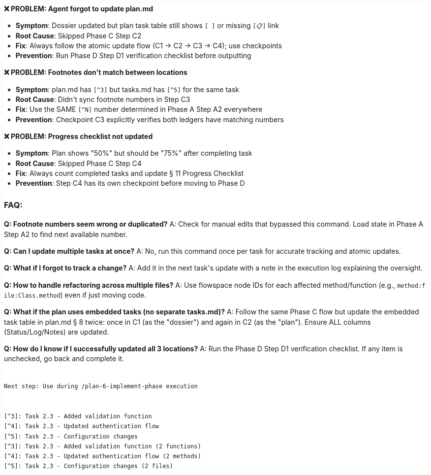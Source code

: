**❌ PROBLEM: Agent forgot to update plan.md**
- **Symptom**: Dossier updated but plan task table still shows `[ ]` or missing `[📋]` link
- **Root Cause**: Skipped Phase C Step C2
- **Fix**: Always follow the atomic update flow (C1 → C2 → C3 → C4); use checkpoints
- **Prevention**: Run Phase D Step D1 verification checklist before outputting

**❌ PROBLEM: Footnotes don't match between locations**
- **Symptom**: plan.md has `[^3]` but tasks.md has `[^5]` for the same task
- **Root Cause**: Didn't sync footnote numbers in Step C3
- **Fix**: Use the SAME `[^N]` number determined in Phase A Step A2 everywhere
- **Prevention**: Checkpoint C3 explicitly verifies both ledgers have matching numbers

**❌ PROBLEM: Progress checklist not updated**
- **Symptom**: Plan shows "50%" but should be "75%" after completing task
- **Root Cause**: Skipped Phase C Step C4
- **Fix**: Always count completed tasks and update § 11 Progress Checklist
- **Prevention**: Step C4 has its own checkpoint before moving to Phase D

### FAQ:

**Q: Footnote numbers seem wrong or duplicated?**
A: Check for manual edits that bypassed this command. Load state in Phase A Step A2 to find next available number.

**Q: Can I update multiple tasks at once?**
A: No, run this command once per task for accurate tracking and atomic updates.

**Q: What if I forgot to track a change?**
A: Add it in the next task's update with a note in the execution log explaining the oversight.

**Q: How to handle refactoring across multiple files?**
A: Use flowspace node IDs for each affected method/function (e.g., `method:file:Class.method`) even if just moving code.

**Q: What if the plan uses embedded tasks (no separate tasks.md)?**
A: Follow the same Phase C flow but update the embedded task table in plan.md § 8 twice: once in C1 (as the "dossier") and again in C2 (as the "plan"). Ensure ALL columns (Status/Log/Notes) are updated.

**Q: How do I know if I successfully updated all 3 locations?**
A: Run the Phase D Step D1 verification checklist. If any item is unchecked, go back and complete it.
```

Next step: Use during /plan-6-implement-phase execution


[^3]: Task 2.3 - Added validation function
[^4]: Task 2.3 - Updated authentication flow
[^5]: Task 2.3 - Configuration changes
[^3]: Task 2.3 - Added validation function (2 functions)
[^4]: Task 2.3 - Updated authentication flow (2 methods)
[^5]: Task 2.3 - Configuration changes (2 files)